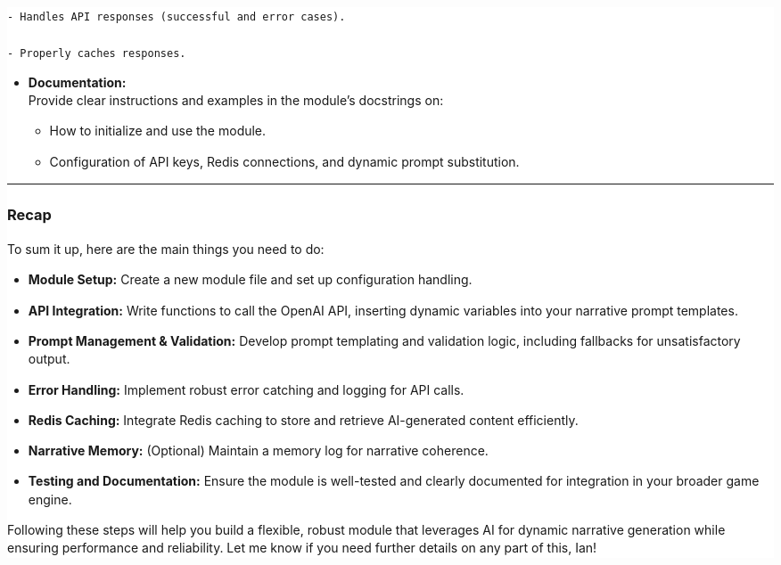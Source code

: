     - Handles API responses (successful and error cases).
        
    - Properly caches responses.
        
- **Documentation:**  
    Provide clear instructions and examples in the module’s docstrings on:
    
    - How to initialize and use the module.
        
    - Configuration of API keys, Redis connections, and dynamic prompt substitution.
        

---

### Recap

To sum it up, here are the main things you need to do:

- **Module Setup:** Create a new module file and set up configuration handling.
    
- **API Integration:** Write functions to call the OpenAI API, inserting dynamic variables into your narrative prompt templates.
    
- **Prompt Management & Validation:** Develop prompt templating and validation logic, including fallbacks for unsatisfactory output.
    
- **Error Handling:** Implement robust error catching and logging for API calls.
    
- **Redis Caching:** Integrate Redis caching to store and retrieve AI-generated content efficiently.
    
- **Narrative Memory:** (Optional) Maintain a memory log for narrative coherence.
    
- **Testing and Documentation:** Ensure the module is well-tested and clearly documented for integration in your broader game engine.
    

Following these steps will help you build a flexible, robust module that leverages AI for dynamic narrative generation while ensuring performance and reliability. Let me know if you need further details on any part of this, Ian!